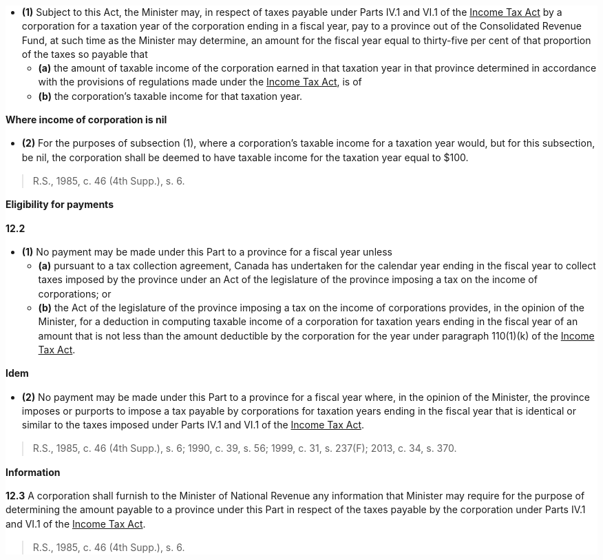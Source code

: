 - **(1)** Subject to this Act, the Minister may, in respect of taxes payable under Parts IV.1 and VI.1 of the [Income Tax Act](/en/Acts/Statutes%20of%20Canada/1985/c.%201%20(5th%20Supp.).md) by a corporation for a taxation year of the corporation ending in a fiscal year, pay to a province out of the Consolidated Revenue Fund, at such time as the Minister may determine, an amount for the fiscal year equal to thirty-five per cent of that proportion of the taxes so payable that
	- **(a)** the amount of taxable income of the corporation earned in that taxation year in that province determined in accordance with the provisions of regulations made under the [Income Tax Act](/en/Acts/Statutes%20of%20Canada/1985/c.%201%20(5th%20Supp.).md),
is of
	- **(b)** the corporation’s taxable income for that taxation year.

**Where income of corporation is nil**

- **(2)** For the purposes of subsection (1), where a corporation’s taxable income for a taxation year would, but for this subsection, be nil, the corporation shall be deemed to have taxable income for the taxation year equal to $100.
> R.S., 1985, c. 46 (4th Supp.), s. 6.





**Eligibility for payments**

**12.2** 

- **(1)** No payment may be made under this Part to a province for a fiscal year unless
	- **(a)** pursuant to a tax collection agreement, Canada has undertaken for the calendar year ending in the fiscal year to collect taxes imposed by the province under an Act of the legislature of the province imposing a tax on the income of corporations; or
	- **(b)** the Act of the legislature of the province imposing a tax on the income of corporations provides, in the opinion of the Minister, for a deduction in computing taxable income of a corporation for taxation years ending in the fiscal year of an amount that is not less than the amount deductible by the corporation for the year under paragraph 110(1)(k) of the [Income Tax Act](/en/Acts/Statutes%20of%20Canada/1985/c.%201%20(5th%20Supp.).md).

**Idem**

- **(2)** No payment may be made under this Part to a province for a fiscal year where, in the opinion of the Minister, the province imposes or purports to impose a tax payable by corporations for taxation years ending in the fiscal year that is identical or similar to the taxes imposed under Parts IV.1 and VI.1 of the [Income Tax Act](/en/Acts/Statutes%20of%20Canada/1985/c.%201%20(5th%20Supp.).md).
> R.S., 1985, c. 46 (4th Supp.), s. 6; 1990, c. 39, s. 56; 1999, c. 31, s. 237(F); 2013, c. 34, s. 370.





**Information**

**12.3** A corporation shall furnish to the Minister of National Revenue any information that Minister may require for the purpose of determining the amount payable to a province under this Part in respect of the taxes payable by the corporation under Parts IV.1 and VI.1 of the [Income Tax Act](/en/Acts/Statutes%20of%20Canada/1985/c.%201%20(5th%20Supp.).md).
> R.S., 1985, c. 46 (4th Supp.), s. 6.


